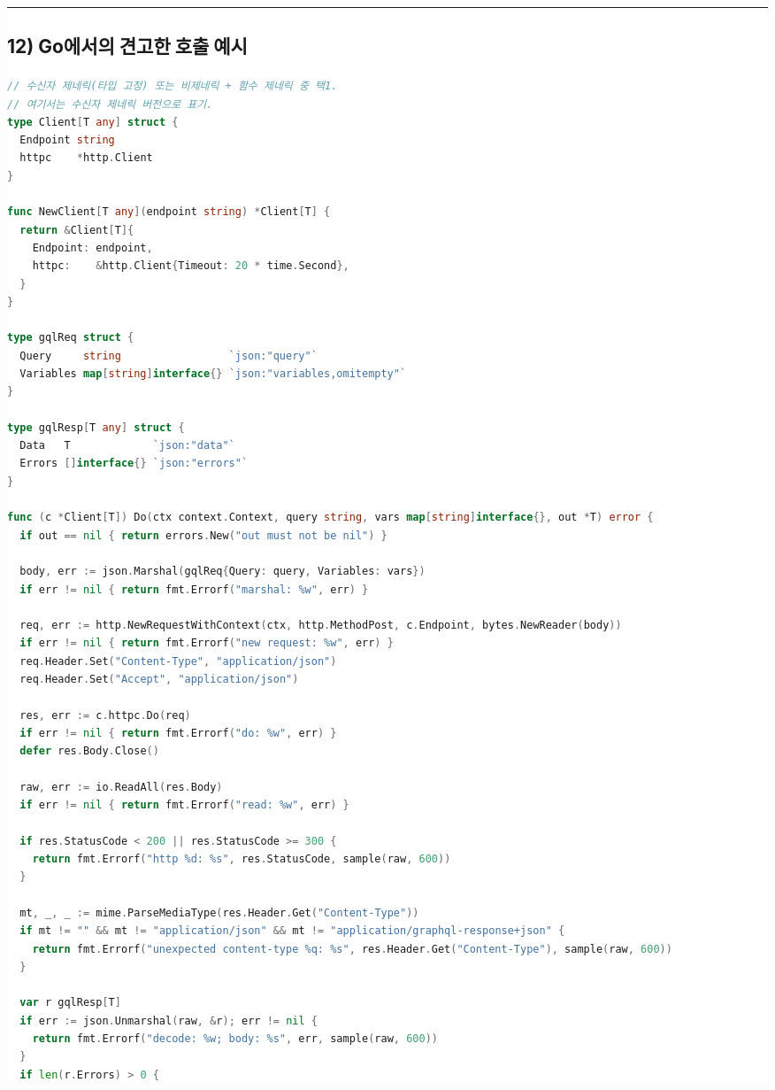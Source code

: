 
---

## 12) Go에서의 견고한 호출 예시

```go
// 수신자 제네릭(타입 고정) 또는 비제네릭 + 함수 제네릭 중 택1.
// 여기서는 수신자 제네릭 버전으로 표기.
type Client[T any] struct {
  Endpoint string
  httpc    *http.Client
}

func NewClient[T any](endpoint string) *Client[T] {
  return &Client[T]{
    Endpoint: endpoint,
    httpc:    &http.Client{Timeout: 20 * time.Second},
  }
}

type gqlReq struct {
  Query     string                 `json:"query"`
  Variables map[string]interface{} `json:"variables,omitempty"`
}

type gqlResp[T any] struct {
  Data   T             `json:"data"`
  Errors []interface{} `json:"errors"`
}

func (c *Client[T]) Do(ctx context.Context, query string, vars map[string]interface{}, out *T) error {
  if out == nil { return errors.New("out must not be nil") }

  body, err := json.Marshal(gqlReq{Query: query, Variables: vars})
  if err != nil { return fmt.Errorf("marshal: %w", err) }

  req, err := http.NewRequestWithContext(ctx, http.MethodPost, c.Endpoint, bytes.NewReader(body))
  if err != nil { return fmt.Errorf("new request: %w", err) }
  req.Header.Set("Content-Type", "application/json")
  req.Header.Set("Accept", "application/json")

  res, err := c.httpc.Do(req)
  if err != nil { return fmt.Errorf("do: %w", err) }
  defer res.Body.Close()

  raw, err := io.ReadAll(res.Body)
  if err != nil { return fmt.Errorf("read: %w", err) }

  if res.StatusCode < 200 || res.StatusCode >= 300 {
    return fmt.Errorf("http %d: %s", res.StatusCode, sample(raw, 600))
  }

  mt, _, _ := mime.ParseMediaType(res.Header.Get("Content-Type"))
  if mt != "" && mt != "application/json" && mt != "application/graphql-response+json" {
    return fmt.Errorf("unexpected content-type %q: %s", res.Header.Get("Content-Type"), sample(raw, 600))
  }

  var r gqlResp[T]
  if err := json.Unmarshal(raw, &r); err != nil {
    return fmt.Errorf("decode: %w; body: %s", err, sample(raw, 600))
  }
  if len(r.Errors) > 0 {
```